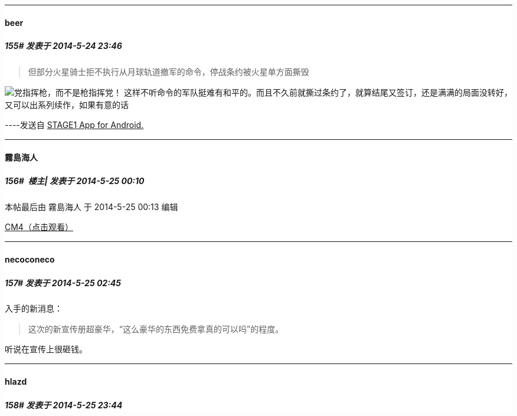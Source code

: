 





-----

####  beer  
##### 155#       发表于 2014-5-24 23:46



<blockquote>但部分火星骑士拒不执行从月球轨道撤军的命令，停战条约被火星单方面撕毁</blockquote><img src="https://static.saraba1st.com/image/smiley/face/05.gif" referrerpolicy="no-referrer">党指挥枪，而不是枪指挥党！
这样不听命令的军队挺难有和平的。而且不久前就撕过条约了，就算结尾又签订，还是满满的局面没转好，又可以出系列续作，如果有意的话


----发送自 [STAGE1 App for Android.](http://stage1.5j4m.com/?1.14)







-----

####  霧島海人  
##### 156#         楼主| 发表于 2014-5-25 00:10



 本帖最后由 霧島海人 于 2014-5-25 00:13 编辑 

[CM4（点击观看）](http://you.video.sina.com.cn/api/sinawebApi/outplayrefer.php/vid=134094314_478_3902335605_1_OBnmGycxDjaP+Eh0HTWxve0D+/cXuvDoiGmwu1ugJg9dQ0rXM5GYYdkH6S3VActUkjUTFeRmK6Ur1gtoMf5V3ToqawoQh1LCXaFXJuGE/s.swf)







-----

####  necoconeco  
##### 157#       发表于 2014-5-25 02:45




入手的新消息： <blockquote>这次的新宣传册超豪华，“这么豪华的东西免费拿真的可以吗”的程度。</blockquote>

听说在宣传上很砸钱。







-----

####  hlazd  
##### 158#       发表于 2014-5-25 23:44

